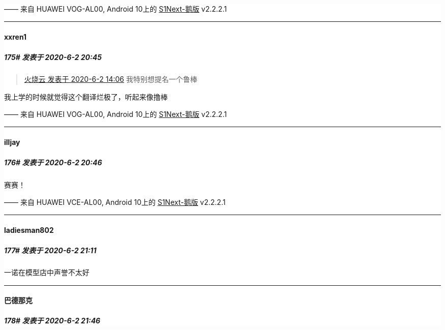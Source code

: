 —— 来自 HUAWEI VOG-AL00, Android 10上的 [S1Next-鹅版](https://github.com/ykrank/S1-Next/releases) v2.2.2.1







*****

####  xxren1  
##### 175#       发表于 2020-6-2 20:45



<blockquote><a href="httphttps://bbs.saraba1st.com/2b/forum.php?mod=redirect&amp;goto=findpost&amp;pid=47649717&amp;ptid=1939125" target="_blank">火烧云 发表于 2020-6-2 14:06</a>
我特别想提名一个鲁棒</blockquote>
我上学的时候就觉得这个翻译烂极了，听起来像撸棒

—— 来自 HUAWEI VOG-AL00, Android 10上的 [S1Next-鹅版](https://github.com/ykrank/S1-Next/releases) v2.2.2.1







*****

####  illjay  
##### 176#       发表于 2020-6-2 20:46




赛赛！

—— 来自 HUAWEI VCE-AL00, Android 10上的 [S1Next-鹅版](https://github.com/ykrank/S1-Next/releases) v2.2.2.1







*****

####  ladiesman802  
##### 177#       发表于 2020-6-2 21:11




一诺在模型店中声誉不太好







*****

####  巴德那克  
##### 178#       发表于 2020-6-2 21:46
